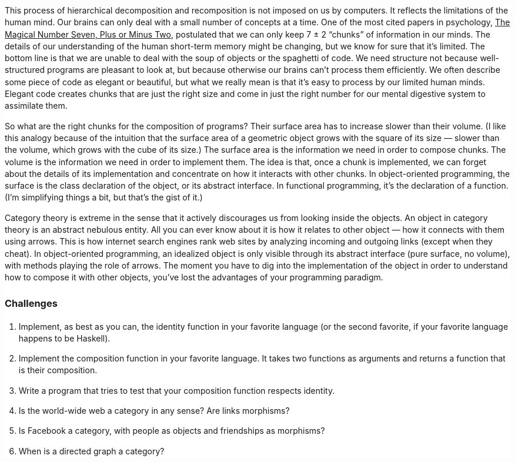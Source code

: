 This process of hierarchical decomposition and recomposition is not imposed on us by computers. It reflects the limitations of the human mind. Our brains can only deal with a small number of concepts at a time. One of the most cited papers in psychology, [The Magical Number Seven, Plus or Minus Two](https://en.wikipedia.org/wiki/The_Magical_Number_Seven,_Plus_or_Minus_Two), postulated that we can only keep 7 ± 2 “chunks” of information in our minds. The details of our understanding of the human short-term memory might be changing, but we know for sure that it’s limited. The bottom line is that we are unable to deal with the soup of objects or the spaghetti of code. We need structure not because well-structured programs are pleasant to look at, but because otherwise our brains can’t process them efficiently. We often describe some piece of code as elegant or beautiful, but what we really mean is that it’s easy to process by our limited human minds. Elegant code creates chunks that are just the right size and come in just the right number for our mental digestive system to assimilate them.

So what are the right chunks for the composition of programs? Their surface area has to increase slower than their volume. (I like this analogy because of the intuition that the surface area of a geometric object grows with the square of its size — slower than the volume, which grows with the cube of its size.) The surface area is the information we need in order to compose chunks. The volume is the information we need in order to implement them. The idea is that, once a chunk is implemented, we can forget about the details of its implementation and concentrate on how it interacts with other chunks. In object-oriented programming, the surface is the class declaration of the object, or its abstract interface. In functional programming, it’s the declaration of a function. (I’m simplifying things a bit, but that’s the gist of it.)

Category theory is extreme in the sense that it actively discourages us from looking inside the objects. An object in category theory is an abstract nebulous entity. All you can ever know about it is how it relates to other object — how it connects with them using arrows. This is how internet search engines rank web sites by analyzing incoming and outgoing links (except when they cheat). In object-oriented programming, an idealized object is only visible through its abstract interface (pure surface, no volume), with methods playing the role of arrows. The moment you have to dig into the implementation of the object in order to understand how to compose it with other objects, you’ve lost the advantages of your programming paradigm.

### Challenges


1. Implement, as best as you can, the identity function in your favorite language (or the second favorite, if your favorite language happens to be Haskell).

2. Implement the composition function in your favorite language. It takes two functions as arguments and returns a function that is their composition.

3. Write a program that tries to test that your composition function respects identity.

4. Is the world-wide web a category in any sense? Are links morphisms?

5. Is Facebook a category, with people as objects and friendships as morphisms?

6. When is a directed graph a category?
